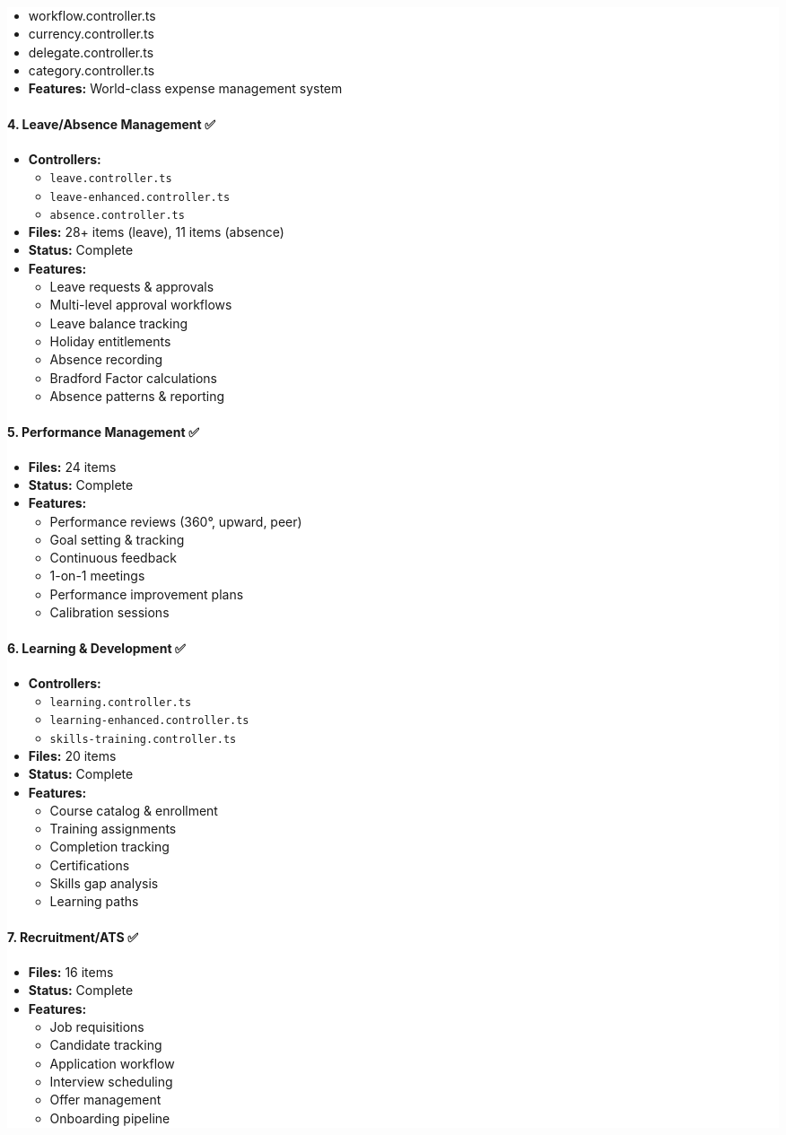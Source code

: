   - workflow.controller.ts
  - currency.controller.ts
  - delegate.controller.ts
  - category.controller.ts
- **Features:** World-class expense management system

#### 4. **Leave/Absence Management** ✅
- **Controllers:**
  - `leave.controller.ts`
  - `leave-enhanced.controller.ts`
  - `absence.controller.ts`
- **Files:** 28+ items (leave), 11 items (absence)
- **Status:** Complete
- **Features:**
  - Leave requests & approvals
  - Multi-level approval workflows
  - Leave balance tracking
  - Holiday entitlements
  - Absence recording
  - Bradford Factor calculations
  - Absence patterns & reporting

#### 5. **Performance Management** ✅
- **Files:** 24 items
- **Status:** Complete
- **Features:**
  - Performance reviews (360°, upward, peer)
  - Goal setting & tracking
  - Continuous feedback
  - 1-on-1 meetings
  - Performance improvement plans
  - Calibration sessions

#### 6. **Learning & Development** ✅
- **Controllers:**
  - `learning.controller.ts`
  - `learning-enhanced.controller.ts`
  - `skills-training.controller.ts`
- **Files:** 20 items
- **Status:** Complete
- **Features:**
  - Course catalog & enrollment
  - Training assignments
  - Completion tracking
  - Certifications
  - Skills gap analysis
  - Learning paths

#### 7. **Recruitment/ATS** ✅
- **Files:** 16 items
- **Status:** Complete
- **Features:**
  - Job requisitions
  - Candidate tracking
  - Application workflow
  - Interview scheduling
  - Offer management
  - Onboarding pipeline
